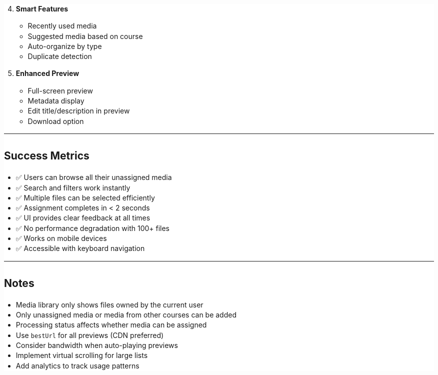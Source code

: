 4. **Smart Features**
   - Recently used media
   - Suggested media based on course
   - Auto-organize by type
   - Duplicate detection

5. **Enhanced Preview**
   - Full-screen preview
   - Metadata display
   - Edit title/description in preview
   - Download option

---

## Success Metrics

- ✅ Users can browse all their unassigned media
- ✅ Search and filters work instantly
- ✅ Multiple files can be selected efficiently
- ✅ Assignment completes in < 2 seconds
- ✅ UI provides clear feedback at all times
- ✅ No performance degradation with 100+ files
- ✅ Works on mobile devices
- ✅ Accessible with keyboard navigation

---

## Notes

- Media library only shows files owned by the current user
- Only unassigned media or media from other courses can be added
- Processing status affects whether media can be assigned
- Use `bestUrl` for all previews (CDN preferred)
- Consider bandwidth when auto-playing previews
- Implement virtual scrolling for large lists
- Add analytics to track usage patterns